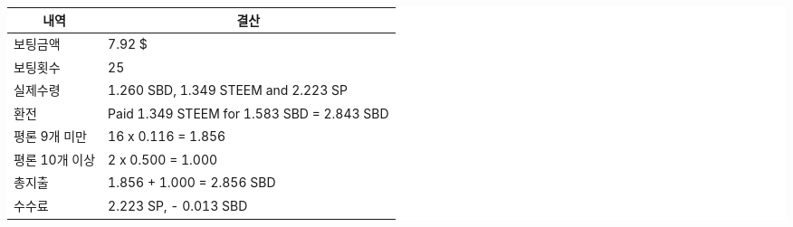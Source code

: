 내역|결산
-|-
보팅금액|7.92 $
보팅횟수|25
실제수령|1.260 SBD, 1.349 STEEM and 2.223 SP 
환전|Paid 1.349 STEEM for 1.583 SBD = 2.843 SBD
평론 9개 미만| 16 x 0.116 = 1.856
평론 10개 이상| 2 x 0.500 = 1.000
총지출|1.856 + 1.000 = 2.856 SBD
수수료|2.223 SP, - 0.013 SBD
